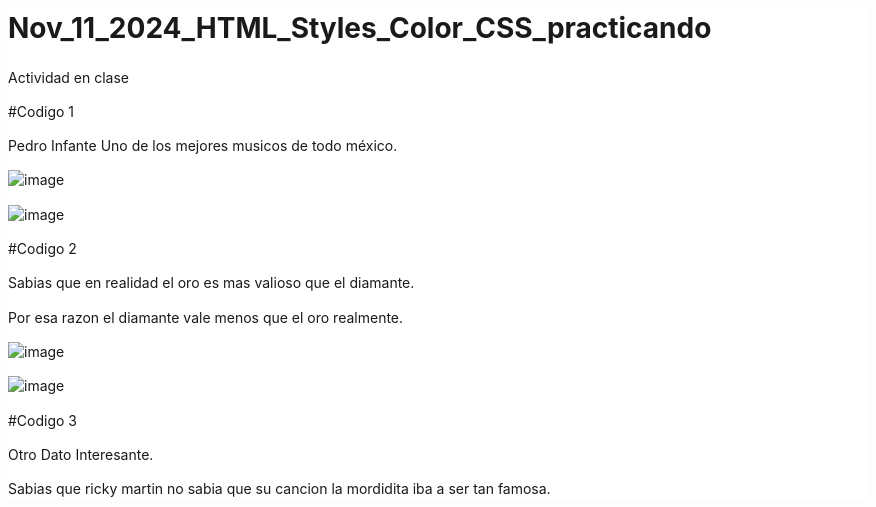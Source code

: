 # Nov_11_2024_HTML_Styles_Color_CSS_practicando
Actividad en clase

#Codigo 1

<!DOCTYPE html>

<html>
  
<body>



<p>Pedro Infante Uno de los mejores musicos de todo méxico.</p>



</body>

</html>

![image](https://github.com/user-attachments/assets/e3b55238-59b5-44fd-afad-2991106760b4)

![image](https://github.com/user-attachments/assets/c86a5e80-027d-4382-bbae-d0167a67917f)

#Codigo 2

<!DOCTYPE html>

<html>
  
<body>

<p>Sabias que en realidad el oro es mas valioso que el diamante.</p>



<p>Por esa razon el diamante vale menos que el oro realmente.</p>

</body>

</html>

![image](https://github.com/user-attachments/assets/3d148d1f-8214-46d0-8b84-2f975419d66a)

![image](https://github.com/user-attachments/assets/b910db11-67d9-425a-aff7-8abe0bcf36f5)

#Codigo 3

<!DOCTYPE html>

<html>
  
<body>

<p>Otro Dato Interesante.</p>



<p>Sabias que ricky martin no sabia que su cancion la mordidita iba a ser tan famosa.</p>

</body>
